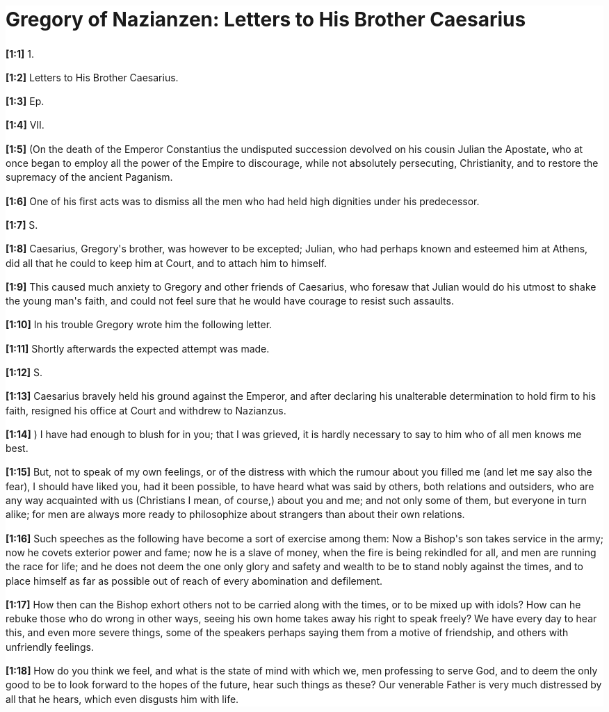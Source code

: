 # Gregory of Nazianzen: Letters to His Brother Caesarius

**[1:1]** 1.

**[1:2]** Letters to His Brother Caesarius.

**[1:3]** Ep.

**[1:4]** VII.

**[1:5]** (On the death of the Emperor Constantius the undisputed succession devolved on his cousin Julian the Apostate, who at once began to employ all the power of the Empire to discourage, while not absolutely persecuting, Christianity, and to restore the supremacy of the ancient Paganism.

**[1:6]** One of his first acts was to dismiss all the men who had held high dignities under his predecessor.

**[1:7]** S.

**[1:8]** Caesarius, Gregory's brother, was however to be excepted; Julian, who had perhaps known and esteemed him at Athens, did all that he could to keep him at Court, and to attach him to himself.

**[1:9]** This caused much anxiety to Gregory and other friends of Caesarius, who foresaw that Julian would do his utmost to shake the young man's faith, and could not feel sure that he would have courage to resist such assaults.

**[1:10]** In his trouble Gregory wrote him the following letter.

**[1:11]** Shortly afterwards the expected attempt was made.

**[1:12]** S.

**[1:13]** Caesarius bravely held his ground against the Emperor, and after declaring his unalterable determination to hold firm to his faith, resigned his office at Court and withdrew to Nazianzus.

**[1:14]** )  I have had enough to blush for in you; that I was grieved, it is hardly necessary to say to him who of all men knows me best.

**[1:15]** But, not to speak of my own feelings, or of the distress with which the rumour about you filled me (and let me say also the fear), I should have liked you, had it been possible, to have heard what was said by others, both relations and outsiders, who are any way acquainted with us (Christians I mean, of course,) about you and me; and not only some of them, but everyone in turn alike; for men are always more ready to philosophize about strangers than about their own relations.

**[1:16]** Such speeches as the following have become a sort of exercise among them: Now a Bishop's son takes service in the army; now he covets exterior power and fame; now he is a slave of money, when the fire is being rekindled for all, and men are running the race for life; and he does not deem the one only glory and safety and wealth to be to stand nobly against the times, and to place himself as far as possible out of reach of every abomination and defilement.

**[1:17]** How then can the Bishop exhort others not to be carried along with the times, or to be mixed up with idols? How can he rebuke those who do wrong in other ways, seeing his own home takes away his right to speak freely? We have every day to hear this, and even more severe things, some of the speakers perhaps saying them from a motive of friendship, and others with unfriendly feelings.

**[1:18]** How do you think we feel, and what is the state of mind with which we, men professing to serve God, and to deem the only good to be to look forward to the hopes of the future, hear such things as these? Our venerable Father is very much distressed by all that he hears, which even disgusts him with life.

